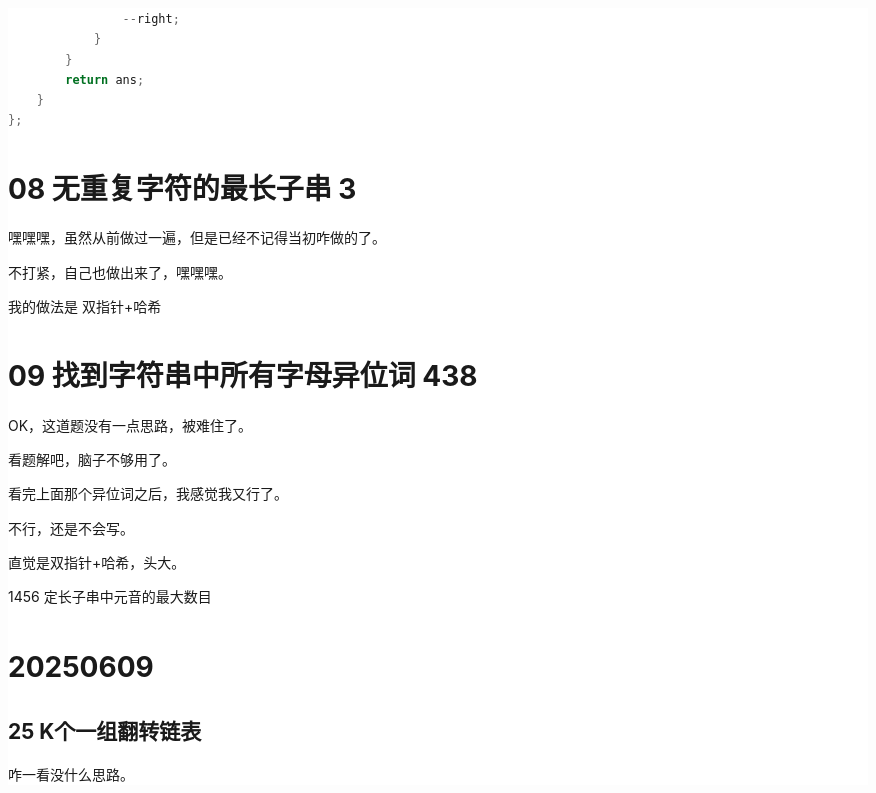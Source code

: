 ```C++
                --right;
            }
        }
        return ans;
    }
};
```







# 08 无重复字符的最长子串 3



嘿嘿嘿，虽然从前做过一遍，但是已经不记得当初咋做的了。

不打紧，自己也做出来了，嘿嘿嘿。

我的做法是 双指针+哈希





# 09 找到字符串中所有字母异位词 438



OK，这道题没有一点思路，被难住了。

看题解吧，脑子不够用了。



看完上面那个异位词之后，我感觉我又行了。



不行，还是不会写。

直觉是双指针+哈希，头大。



1456 定长子串中元音的最大数目









# 20250609

## **25 K个一组翻转链表**

咋一看没什么思路。
